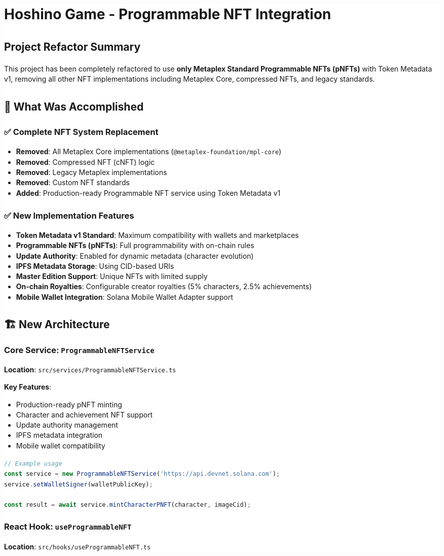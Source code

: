# Hoshino Game - Programmable NFT Integration

## Project Refactor Summary

This project has been completely refactored to use **only Metaplex Standard Programmable NFTs (pNFTs)** with Token Metadata v1, removing all other NFT implementations including Metaplex Core, compressed NFTs, and legacy standards.

## 🎯 What Was Accomplished

### ✅ Complete NFT System Replacement
- **Removed**: All Metaplex Core implementations (`@metaplex-foundation/mpl-core`)
- **Removed**: Compressed NFT (cNFT) logic
- **Removed**: Legacy Metaplex implementations
- **Removed**: Custom NFT standards
- **Added**: Production-ready Programmable NFT service using Token Metadata v1

### ✅ New Implementation Features
- **Token Metadata v1 Standard**: Maximum compatibility with wallets and marketplaces
- **Programmable NFTs (pNFTs)**: Full programmability with on-chain rules
- **Update Authority**: Enabled for dynamic metadata (character evolution)
- **IPFS Metadata Storage**: Using CID-based URIs
- **Master Edition Support**: Unique NFTs with limited supply
- **On-chain Royalties**: Configurable creator royalties (5% characters, 2.5% achievements)
- **Mobile Wallet Integration**: Solana Mobile Wallet Adapter support

## 🏗️ New Architecture

### Core Service: `ProgrammableNFTService`
**Location**: `src/services/ProgrammableNFTService.ts`

**Key Features**:
- Production-ready pNFT minting
- Character and achievement NFT support
- Update authority management
- IPFS metadata integration
- Mobile wallet compatibility

```typescript
// Example usage
const service = new ProgrammableNFTService('https://api.devnet.solana.com');
service.setWalletSigner(walletPublicKey);

const result = await service.mintCharacterPNFT(character, imageCid);
```

### React Hook: `useProgrammableNFT`
**Location**: `src/hooks/useProgrammableNFT.ts`
